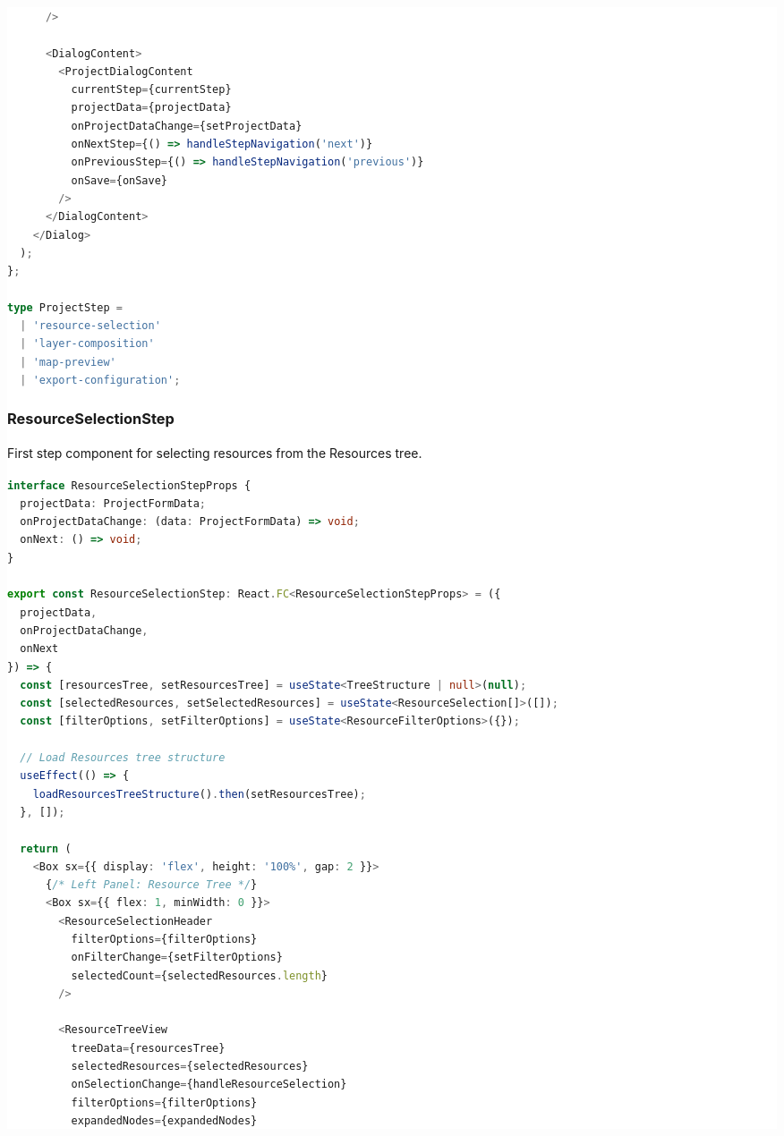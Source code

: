 ```typescript
      />
      
      <DialogContent>
        <ProjectDialogContent
          currentStep={currentStep}
          projectData={projectData}
          onProjectDataChange={setProjectData}
          onNextStep={() => handleStepNavigation('next')}
          onPreviousStep={() => handleStepNavigation('previous')}
          onSave={onSave}
        />
      </DialogContent>
    </Dialog>
  );
};

type ProjectStep = 
  | 'resource-selection'
  | 'layer-composition'
  | 'map-preview'
  | 'export-configuration';
```

### ResourceSelectionStep

First step component for selecting resources from the Resources tree.

```typescript
interface ResourceSelectionStepProps {
  projectData: ProjectFormData;
  onProjectDataChange: (data: ProjectFormData) => void;
  onNext: () => void;
}

export const ResourceSelectionStep: React.FC<ResourceSelectionStepProps> = ({
  projectData,
  onProjectDataChange,
  onNext
}) => {
  const [resourcesTree, setResourcesTree] = useState<TreeStructure | null>(null);
  const [selectedResources, setSelectedResources] = useState<ResourceSelection[]>([]);
  const [filterOptions, setFilterOptions] = useState<ResourceFilterOptions>({});
  
  // Load Resources tree structure
  useEffect(() => {
    loadResourcesTreeStructure().then(setResourcesTree);
  }, []);
  
  return (
    <Box sx={{ display: 'flex', height: '100%', gap: 2 }}>
      {/* Left Panel: Resource Tree */}
      <Box sx={{ flex: 1, minWidth: 0 }}>
        <ResourceSelectionHeader
          filterOptions={filterOptions}
          onFilterChange={setFilterOptions}
          selectedCount={selectedResources.length}
        />
        
        <ResourceTreeView
          treeData={resourcesTree}
          selectedResources={selectedResources}
          onSelectionChange={handleResourceSelection}
          filterOptions={filterOptions}
          expandedNodes={expandedNodes}
```